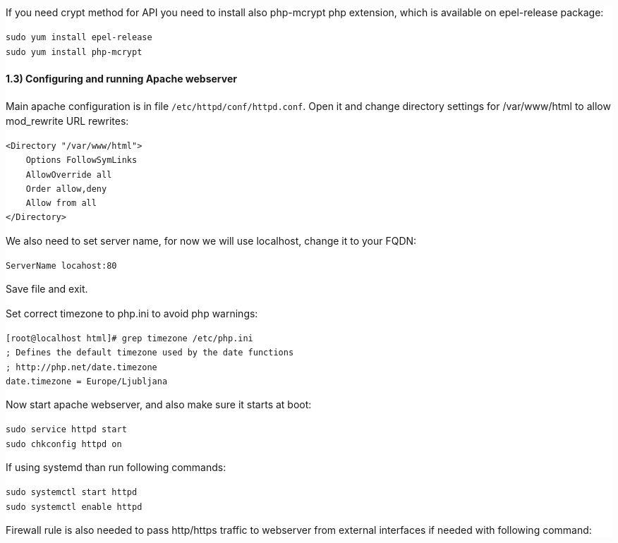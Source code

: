 If you need crypt method for API you need to install also php-mcrypt php extension, which is available on epel-release package:

```
sudo yum install epel-release
sudo yum install php-mcrypt
```





#### 1.3) Configuring and running Apache webserver

Main apache configuration is in file `/etc/httpd/conf/httpd.conf`. Open it and change directory settings for /var/www/html to allow mod_rewrite URL rewrites:

```
<Directory "/var/www/html">
	Options FollowSymLinks
	AllowOverride all
	Order allow,deny
	Allow from all
</Directory>
```

We also need to set server name, for now we will use localhost, change it to your FQDN:

```
ServerName locahost:80
```

Save file and exit.



Set correct timezone to php.ini to avoid php warnings:

```
[root@localhost html]# grep timezone /etc/php.ini
; Defines the default timezone used by the date functions
; http://php.net/date.timezone
date.timezone = Europe/Ljubljana
```



Now start apache webserver, and also make sure it starts at boot:

```
sudo service httpd start
sudo chkconfig httpd on
```

If using systemd than run following commands:

```
sudo systemctl start httpd
sudo systemctl enable httpd
```



Firewall rule is also needed to pass http/https traffic to webserver from external interfaces if needed with following command:
